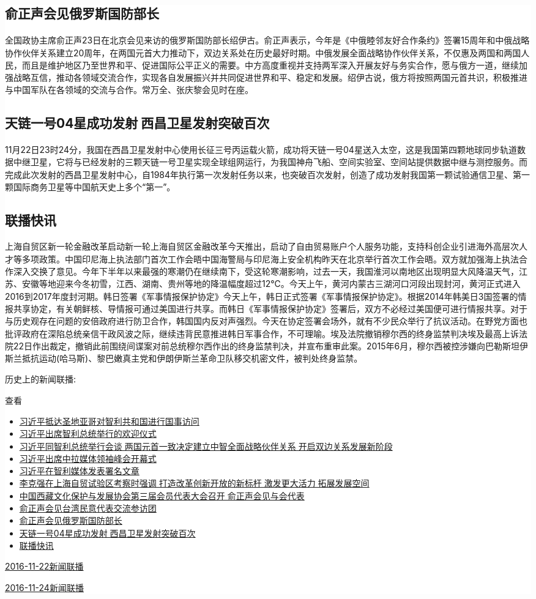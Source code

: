
## 俞正声会见俄罗斯国防部长


全国政协主席俞正声23日在北京会见来访的俄罗斯国防部长绍伊古。俞正声表示，今年是《中俄睦邻友好合作条约》签署15周年和中俄战略协作伙伴关系建立20周年，在两国元首大力推动下，双边关系处在历史最好时期。中俄发展全面战略协作伙伴关系，不仅惠及两国和两国人民，而且是维护地区乃至世界和平、促进国际公平正义的需要。中方高度重视并支持两军深入开展友好与务实合作，愿与俄方一道，继续加强战略互信，推动各领域交流合作，实现各自发展振兴并共同促进世界和平、稳定和发展。绍伊古说，俄方将按照两国元首共识，积极推进与中国军队在各领域的交流与合作。常万全、张庆黎会见时在座。


## 天链一号04星成功发射 西昌卫星发射突破百次


11月22日23时24分，我国在西昌卫星发射中心使用长征三号丙运载火箭，成功将天链一号04星送入太空，这是我国第四颗地球同步轨道数据中继卫星，它将与已经发射的三颗天链一号卫星实现全球组网运行，为我国神舟飞船、空间实验室、空间站提供数据中继与测控服务。而完成此次发射的西昌卫星发射中心，自1984年执行第一次发射任务以来，也突破百次发射，创造了成功发射我国第一颗试验通信卫星、第一颗国际商务卫星等中国航天史上多个“第一”。


## 联播快讯


上海自贸区新一轮金融改革启动新一轮上海自贸区金融改革今天推出，启动了自由贸易账户个人服务功能，支持科创企业引进海外高层次人才等多项政策。中国印尼海上执法部门首次工作会晤中国海警局与印尼海上安全机构昨天在北京举行首次工作会晤。双方就加强海上执法合作深入交换了意见。今年下半年以来最强的寒潮仍在继续南下，受这轮寒潮影响，过去一天，我国淮河以南地区出现明显大风降温天气，江苏、安徽等地迎来今冬初雪，江西、湖南、贵州等地的降温幅度超过12℃。今天上午，黄河内蒙古三湖河口河段出现封河，黄河正式进入2016到2017年度封河期。韩日签署《军事情报保护协定》今天上午，韩日正式签署《军事情报保护协定》。根据2014年韩美日3国签署的情报共享协定，有关朝鲜核、导情报可通过美国进行共享。而韩日《军事情报保护协定》签署后，双方不必经过美国便可进行情报共享。对于与历史观存在问题的安倍政府进行防卫合作，韩国国内反对声强烈。今天在协定签署会场外，就有不少民众举行了抗议活动。在野党方面也批评政府在深陷总统亲信干政风波之际，继续违背民意推进韩日军事合作，不可理喻。埃及法院撤销穆尔西的终身监禁判决埃及最高上诉法院22日作出裁定，撤销此前围绕间谍案对前总统穆尔西作出的终身监禁判决，并宣布重审此案。2015年6月，穆尔西被控涉嫌向巴勒斯坦伊斯兰抵抗运动(哈马斯)、黎巴嫩真主党和伊朗伊斯兰革命卫队移交机密文件，被判处终身监禁。






历史上的新闻联播:

 查看
 

* [习近平抵达圣地亚哥对智利共和国进行国事访问](#习近平抵达圣地亚哥对智利共和国进行国事访问)
* [习近平出席智利总统举行的欢迎仪式](#习近平出席智利总统举行的欢迎仪式)
* [习近平同智利总统举行会谈 两国元首一致决定建立中智全面战略伙伴关系 开启双边关系发展新阶段](#习近平同智利总统举行会谈-两国元首一致决定建立中智全面战略伙伴关系-开启双边关系发展新阶段)
* [习近平出席中拉媒体领袖峰会开幕式](#习近平出席中拉媒体领袖峰会开幕式)
* [习近平在智利媒体发表署名文章](#习近平在智利媒体发表署名文章)
* [李克强在上海自贸试验区考察时强调 打造改革创新开放的新标杆 激发更大活力 拓展发展空间](#李克强在上海自贸试验区考察时强调-打造改革创新开放的新标杆-激发更大活力-拓展发展空间)
* [中国西藏文化保护与发展协会第三届会员代表大会召开 俞正声会见与会代表](#中国西藏文化保护与发展协会第三届会员代表大会召开-俞正声会见与会代表)
* [俞正声会见台湾民意代表交流参访团](#俞正声会见台湾民意代表交流参访团)
* [俞正声会见俄罗斯国防部长](#俞正声会见俄罗斯国防部长)
* [天链一号04星成功发射 西昌卫星发射突破百次](#天链一号04星成功发射-西昌卫星发射突破百次)
* [联播快讯](#联播快讯)






[2016-11-22新闻联播](/xinwenlianbo/20161122)


[2016-11-24新闻联播](/xinwenlianbo/20161124)



